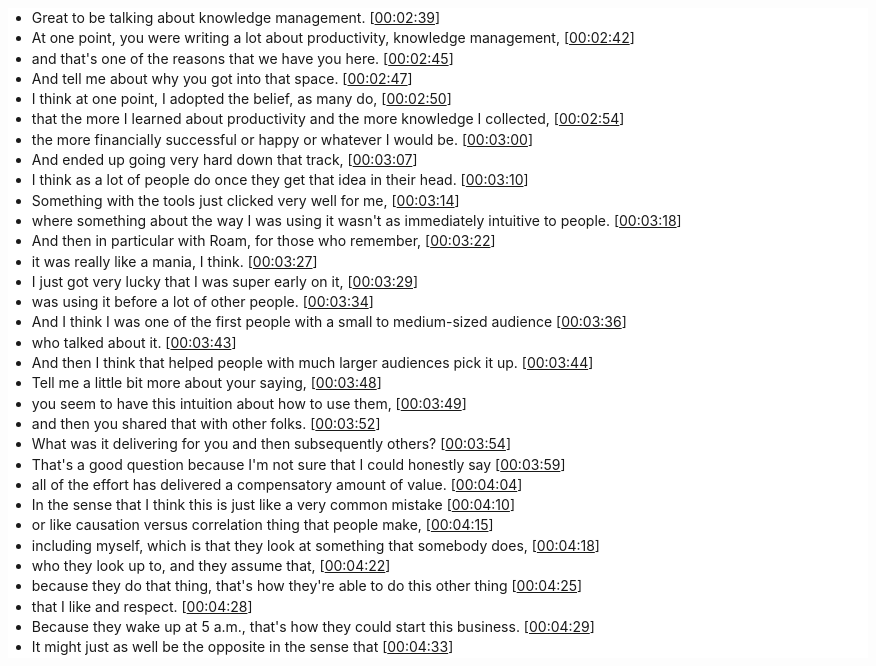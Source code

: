 *  Great to be talking about knowledge management. [[00:02:39](https://www.youtube.com/watch?v=7VAfYILRG3I&t=159.28s)]
*  At one point, you were writing a lot about productivity, knowledge management, [[00:02:42](https://www.youtube.com/watch?v=7VAfYILRG3I&t=162.4s)]
*  and that's one of the reasons that we have you here. [[00:02:45](https://www.youtube.com/watch?v=7VAfYILRG3I&t=165.12s)]
*  And tell me about why you got into that space. [[00:02:47](https://www.youtube.com/watch?v=7VAfYILRG3I&t=167.44s)]
*  I think at one point, I adopted the belief, as many do, [[00:02:50](https://www.youtube.com/watch?v=7VAfYILRG3I&t=170.23999999999998s)]
*  that the more I learned about productivity and the more knowledge I collected, [[00:02:54](https://www.youtube.com/watch?v=7VAfYILRG3I&t=174.95999999999998s)]
*  the more financially successful or happy or whatever I would be. [[00:03:00](https://www.youtube.com/watch?v=7VAfYILRG3I&t=180.95999999999998s)]
*  And ended up going very hard down that track, [[00:03:07](https://www.youtube.com/watch?v=7VAfYILRG3I&t=187.2s)]
*  I think as a lot of people do once they get that idea in their head. [[00:03:10](https://www.youtube.com/watch?v=7VAfYILRG3I&t=190.64s)]
*  Something with the tools just clicked very well for me, [[00:03:14](https://www.youtube.com/watch?v=7VAfYILRG3I&t=194.08s)]
*  where something about the way I was using it wasn't as immediately intuitive to people. [[00:03:18](https://www.youtube.com/watch?v=7VAfYILRG3I&t=198.0s)]
*  And then in particular with Roam, for those who remember, [[00:03:22](https://www.youtube.com/watch?v=7VAfYILRG3I&t=202.32s)]
*  it was really like a mania, I think. [[00:03:27](https://www.youtube.com/watch?v=7VAfYILRG3I&t=207.28s)]
*  I just got very lucky that I was super early on it, [[00:03:29](https://www.youtube.com/watch?v=7VAfYILRG3I&t=209.6s)]
*  was using it before a lot of other people. [[00:03:34](https://www.youtube.com/watch?v=7VAfYILRG3I&t=214.0s)]
*  And I think I was one of the first people with a small to medium-sized audience [[00:03:36](https://www.youtube.com/watch?v=7VAfYILRG3I&t=216.88s)]
*  who talked about it. [[00:03:43](https://www.youtube.com/watch?v=7VAfYILRG3I&t=223.2s)]
*  And then I think that helped people with much larger audiences pick it up. [[00:03:44](https://www.youtube.com/watch?v=7VAfYILRG3I&t=224.48s)]
*  Tell me a little bit more about your saying, [[00:03:48](https://www.youtube.com/watch?v=7VAfYILRG3I&t=228.23999999999998s)]
*  you seem to have this intuition about how to use them, [[00:03:49](https://www.youtube.com/watch?v=7VAfYILRG3I&t=229.76s)]
*  and then you shared that with other folks. [[00:03:52](https://www.youtube.com/watch?v=7VAfYILRG3I&t=232.72s)]
*  What was it delivering for you and then subsequently others? [[00:03:54](https://www.youtube.com/watch?v=7VAfYILRG3I&t=234.88s)]
*  That's a good question because I'm not sure that I could honestly say [[00:03:59](https://www.youtube.com/watch?v=7VAfYILRG3I&t=239.2s)]
*  all of the effort has delivered a compensatory amount of value. [[00:04:04](https://www.youtube.com/watch?v=7VAfYILRG3I&t=244.16s)]
*  In the sense that I think this is just like a very common mistake [[00:04:10](https://www.youtube.com/watch?v=7VAfYILRG3I&t=250.56s)]
*  or like causation versus correlation thing that people make, [[00:04:15](https://www.youtube.com/watch?v=7VAfYILRG3I&t=255.92s)]
*  including myself, which is that they look at something that somebody does, [[00:04:18](https://www.youtube.com/watch?v=7VAfYILRG3I&t=258.4s)]
*  who they look up to, and they assume that, [[00:04:22](https://www.youtube.com/watch?v=7VAfYILRG3I&t=262.32s)]
*  because they do that thing, that's how they're able to do this other thing [[00:04:25](https://www.youtube.com/watch?v=7VAfYILRG3I&t=265.52s)]
*  that I like and respect. [[00:04:28](https://www.youtube.com/watch?v=7VAfYILRG3I&t=268.71999999999997s)]
*  Because they wake up at 5 a.m., that's how they could start this business. [[00:04:29](https://www.youtube.com/watch?v=7VAfYILRG3I&t=269.76s)]
*  It might just as well be the opposite in the sense that [[00:04:33](https://www.youtube.com/watch?v=7VAfYILRG3I&t=273.76s)]